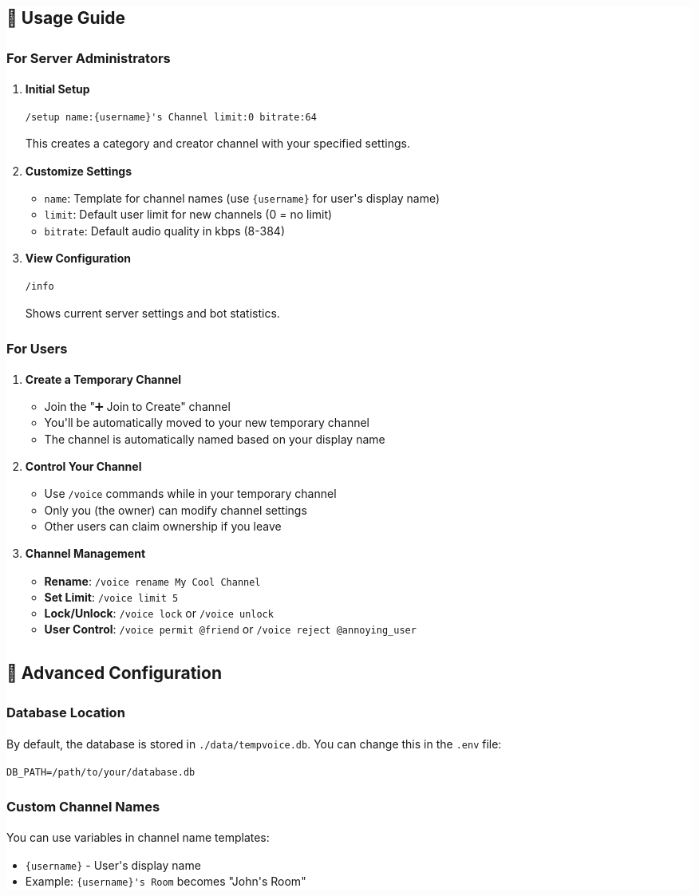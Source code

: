 ## 📖 Usage Guide

### For Server Administrators

1. **Initial Setup**
   ```
   /setup name:{username}'s Channel limit:0 bitrate:64
   ```
   This creates a category and creator channel with your specified settings.

2. **Customize Settings**
   - `name`: Template for channel names (use `{username}` for user's display name)
   - `limit`: Default user limit for new channels (0 = no limit)
   - `bitrate`: Default audio quality in kbps (8-384)

3. **View Configuration**
   ```
   /info
   ```
   Shows current server settings and bot statistics.

### For Users

1. **Create a Temporary Channel**
   - Join the "➕ Join to Create" channel
   - You'll be automatically moved to your new temporary channel
   - The channel is automatically named based on your display name

2. **Control Your Channel**
   - Use `/voice` commands while in your temporary channel
   - Only you (the owner) can modify channel settings
   - Other users can claim ownership if you leave

3. **Channel Management**
   - **Rename**: `/voice rename My Cool Channel`
   - **Set Limit**: `/voice limit 5`
   - **Lock/Unlock**: `/voice lock` or `/voice unlock`
   - **User Control**: `/voice permit @friend` or `/voice reject @annoying_user`

## 🔧 Advanced Configuration

### Database Location
By default, the database is stored in `./data/tempvoice.db`. You can change this in the `.env` file:
```env
DB_PATH=/path/to/your/database.db
```

### Custom Channel Names
You can use variables in channel name templates:
- `{username}` - User's display name
- Example: `{username}'s Room` becomes "John's Room"
